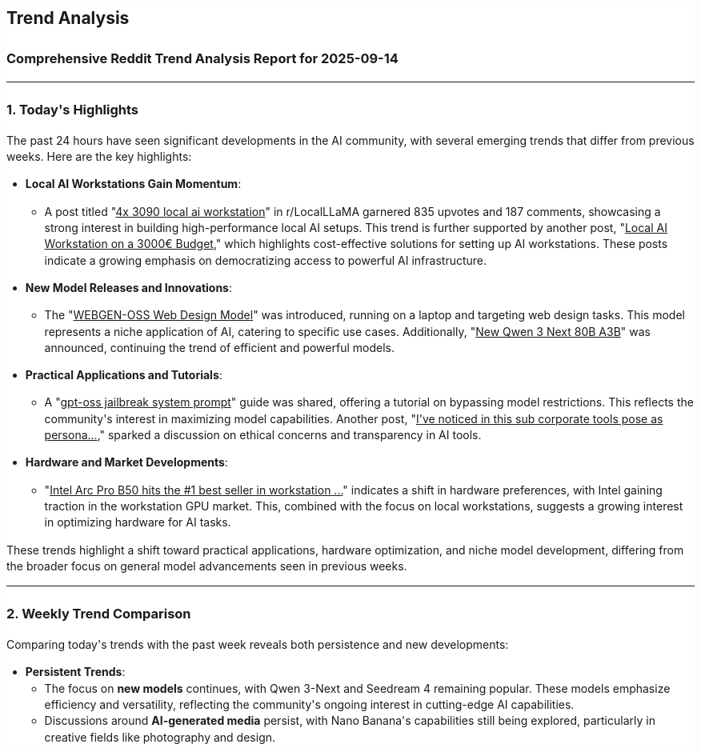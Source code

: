 


## Trend Analysis



### **Comprehensive Reddit Trend Analysis Report for 2025-09-14**

---

### **1. Today's Highlights**

The past 24 hours have seen significant developments in the AI community, with several emerging trends that differ from previous weeks. Here are the key highlights:

- **Local AI Workstations Gain Momentum**: 
  - A post titled "[4x 3090 local ai workstation](https://www.reddit.com/comments/1ng0nia)" in r/LocalLLaMA garnered 835 upvotes and 187 comments, showcasing a strong interest in building high-performance local AI setups. This trend is further supported by another post, "[Local AI Workstation on a 3000€ Budget](https://www.reddit.com/comments/1ng8c2g)," which highlights cost-effective solutions for setting up AI workstations. These posts indicate a growing emphasis on democratizing access to powerful AI infrastructure.

- **New Model Releases and Innovations**:
  - The "[WEBGEN-OSS Web Design Model](https://www.reddit.com/comments/1nfy5pv)" was introduced, running on a laptop and targeting web design tasks. This model represents a niche application of AI, catering to specific use cases. Additionally, "[New Qwen 3 Next 80B A3B](https://www.reddit.com/comments/1ng1fa5)" was announced, continuing the trend of efficient and powerful models.

- **Practical Applications and Tutorials**:
  - A "[gpt-oss jailbreak system prompt](https://www.reddit.com/comments/1ng9dkx)" guide was shared, offering a tutorial on bypassing model restrictions. This reflects the community's interest in maximizing model capabilities. Another post, "[I've noticed in this sub corporate tools pose as persona...](https://www.reddit.com/comments/1ng35k8)," sparked a discussion on ethical concerns and transparency in AI tools.

- **Hardware and Market Developments**:
  - "[Intel Arc Pro B50 hits the #1 best seller in workstation ...](https://www.reddit.com/comments/1ng838j)" indicates a shift in hardware preferences, with Intel gaining traction in the workstation GPU market. This, combined with the focus on local workstations, suggests a growing interest in optimizing hardware for AI tasks.

These trends highlight a shift toward practical applications, hardware optimization, and niche model development, differing from the broader focus on general model advancements seen in previous weeks.

---

### **2. Weekly Trend Comparison**

Comparing today's trends with the past week reveals both persistence and new developments:

- **Persistent Trends**:
  - The focus on **new models** continues, with Qwen 3-Next and Seedream 4 remaining popular. These models emphasize efficiency and versatility, reflecting the community's ongoing interest in cutting-edge AI capabilities.
  - Discussions around **AI-generated media** persist, with Nano Banana's capabilities still being explored, particularly in creative fields like photography and design.
